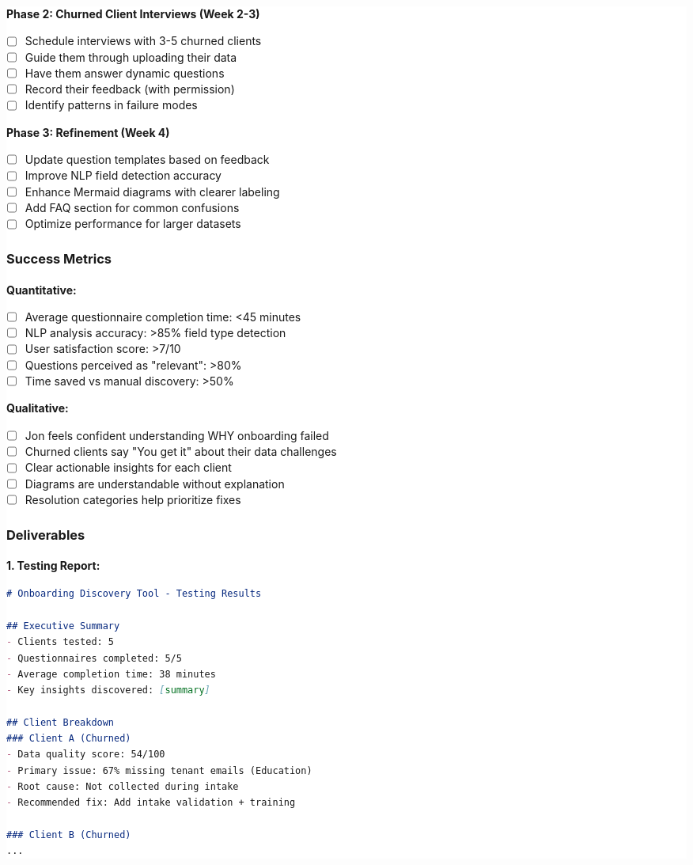 **Phase 2: Churned Client Interviews (Week 2-3)**
- [ ] Schedule interviews with 3-5 churned clients
- [ ] Guide them through uploading their data
- [ ] Have them answer dynamic questions
- [ ] Record their feedback (with permission)
- [ ] Identify patterns in failure modes

**Phase 3: Refinement (Week 4)**
- [ ] Update question templates based on feedback
- [ ] Improve NLP field detection accuracy
- [ ] Enhance Mermaid diagrams with clearer labeling
- [ ] Add FAQ section for common confusions
- [ ] Optimize performance for larger datasets

### Success Metrics

**Quantitative:**
- [ ] Average questionnaire completion time: <45 minutes
- [ ] NLP analysis accuracy: >85% field type detection
- [ ] User satisfaction score: >7/10
- [ ] Questions perceived as "relevant": >80%
- [ ] Time saved vs manual discovery: >50%

**Qualitative:**
- [ ] Jon feels confident understanding WHY onboarding failed
- [ ] Churned clients say "You get it" about their data challenges
- [ ] Clear actionable insights for each client
- [ ] Diagrams are understandable without explanation
- [ ] Resolution categories help prioritize fixes

### Deliverables

**1. Testing Report:**
```markdown
# Onboarding Discovery Tool - Testing Results

## Executive Summary
- Clients tested: 5
- Questionnaires completed: 5/5
- Average completion time: 38 minutes
- Key insights discovered: [summary]

## Client Breakdown
### Client A (Churned)
- Data quality score: 54/100
- Primary issue: 67% missing tenant emails (Education)
- Root cause: Not collected during intake
- Recommended fix: Add intake validation + training

### Client B (Churned)
...
```
